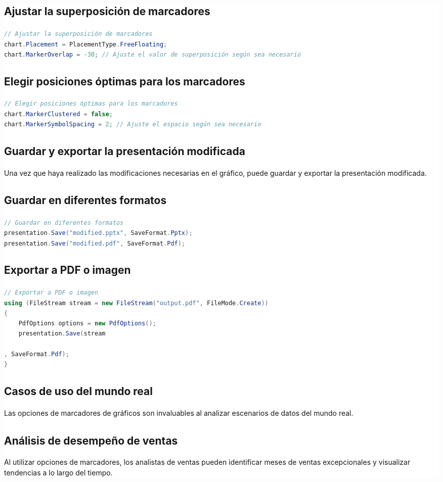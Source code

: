 ## Ajustar la superposición de marcadores

```csharp
// Ajustar la superposición de marcadores
chart.Placement = PlacementType.FreeFloating;
chart.MarkerOverlap = -30; // Ajuste el valor de superposición según sea necesario
```

## Elegir posiciones óptimas para los marcadores

```csharp
// Elegir posiciones óptimas para los marcadores
chart.MarkerClustered = false;
chart.MarkerSymbolSpacing = 2; // Ajuste el espacio según sea necesario
```

## Guardar y exportar la presentación modificada

Una vez que haya realizado las modificaciones necesarias en el gráfico, puede guardar y exportar la presentación modificada.

## Guardar en diferentes formatos

```csharp
// Guardar en diferentes formatos
presentation.Save("modified.pptx", SaveFormat.Pptx);
presentation.Save("modified.pdf", SaveFormat.Pdf);
```

## Exportar a PDF o imagen

```csharp
// Exportar a PDF o imagen
using (FileStream stream = new FileStream("output.pdf", FileMode.Create))
{
    PdfOptions options = new PdfOptions();
    presentation.Save(stream

, SaveFormat.Pdf);
}
```

## Casos de uso del mundo real

Las opciones de marcadores de gráficos son invaluables al analizar escenarios de datos del mundo real.

## Análisis de desempeño de ventas

Al utilizar opciones de marcadores, los analistas de ventas pueden identificar meses de ventas excepcionales y visualizar tendencias a lo largo del tiempo.
